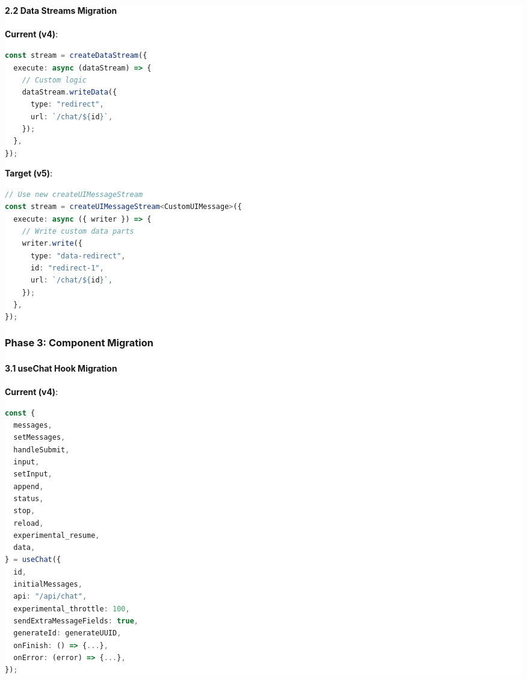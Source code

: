 #### 2.2 Data Streams Migration

**Current (v4)**:

```typescript
const stream = createDataStream({
  execute: async (dataStream) => {
    // Custom logic
    dataStream.writeData({
      type: "redirect",
      url: `/chat/${id}`,
    });
  },
});
```

**Target (v5)**:

```typescript
// Use new createUIMessageStream
const stream = createUIMessageStream<CustomUIMessage>({
  execute: async ({ writer }) => {
    // Write custom data parts
    writer.write({
      type: "data-redirect",
      id: "redirect-1",
      url: `/chat/${id}`,
    });
  },
});
```

### Phase 3: Component Migration

#### 3.1 useChat Hook Migration

**Current (v4)**:

```typescript
const {
  messages,
  setMessages,
  handleSubmit,
  input,
  setInput,
  append,
  status,
  stop,
  reload,
  experimental_resume,
  data,
} = useChat({
  id,
  initialMessages,
  api: "/api/chat",
  experimental_throttle: 100,
  sendExtraMessageFields: true,
  generateId: generateUUID,
  onFinish: () => {...},
  onError: (error) => {...},
});
```
